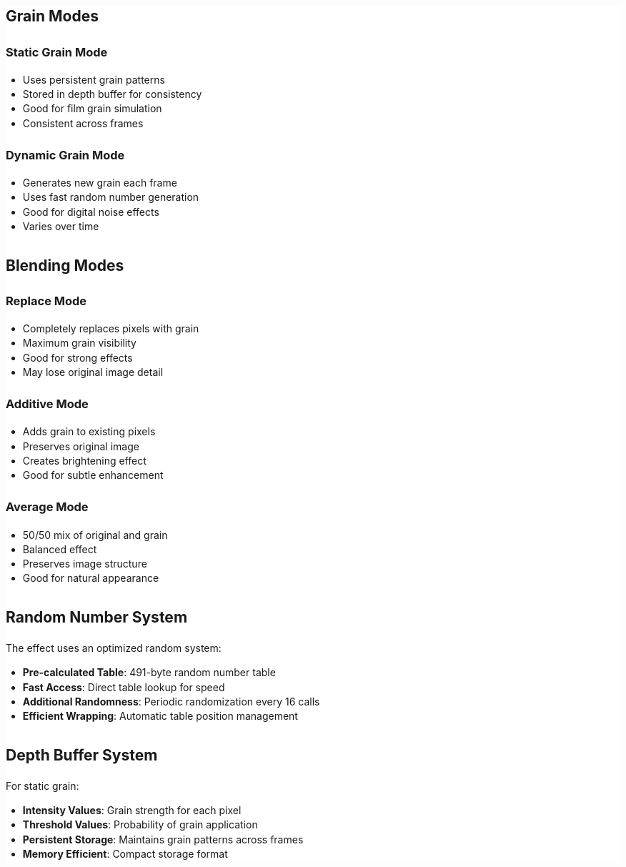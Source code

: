 ## Grain Modes

### Static Grain Mode
- Uses persistent grain patterns
- Stored in depth buffer for consistency
- Good for film grain simulation
- Consistent across frames

### Dynamic Grain Mode
- Generates new grain each frame
- Uses fast random number generation
- Good for digital noise effects
- Varies over time

## Blending Modes

### Replace Mode
- Completely replaces pixels with grain
- Maximum grain visibility
- Good for strong effects
- May lose original image detail

### Additive Mode
- Adds grain to existing pixels
- Preserves original image
- Creates brightening effect
- Good for subtle enhancement

### Average Mode
- 50/50 mix of original and grain
- Balanced effect
- Preserves image structure
- Good for natural appearance

## Random Number System

The effect uses an optimized random system:
- **Pre-calculated Table**: 491-byte random number table
- **Fast Access**: Direct table lookup for speed
- **Additional Randomness**: Periodic randomization every 16 calls
- **Efficient Wrapping**: Automatic table position management

## Depth Buffer System

For static grain:
- **Intensity Values**: Grain strength for each pixel
- **Threshold Values**: Probability of grain application
- **Persistent Storage**: Maintains grain patterns across frames
- **Memory Efficient**: Compact storage format

